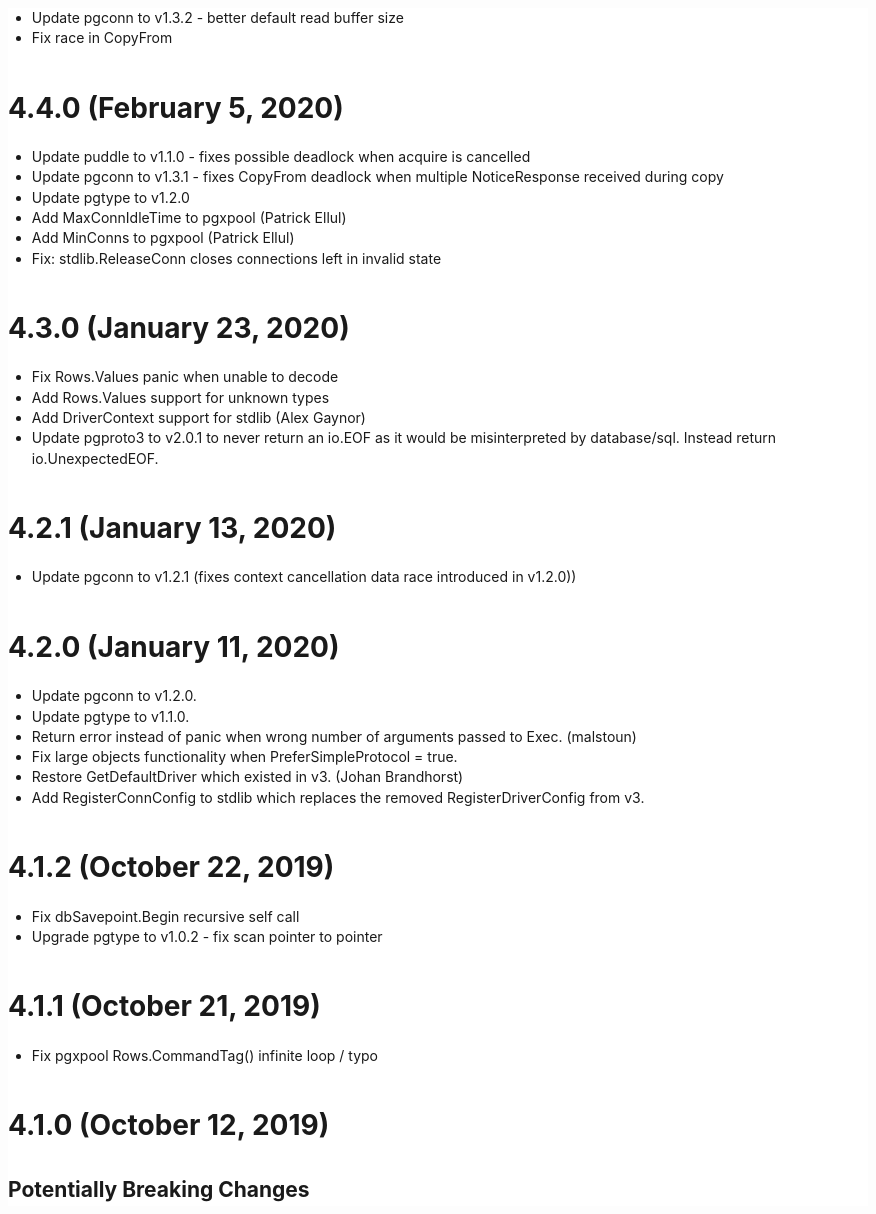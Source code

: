 * Update pgconn to v1.3.2 - better default read buffer size
* Fix race in CopyFrom

# 4.4.0 (February 5, 2020)

* Update puddle to v1.1.0 - fixes possible deadlock when acquire is cancelled
* Update pgconn to v1.3.1 - fixes CopyFrom deadlock when multiple NoticeResponse received during copy
* Update pgtype to v1.2.0
* Add MaxConnIdleTime to pgxpool (Patrick Ellul)
* Add MinConns to pgxpool (Patrick Ellul)
* Fix: stdlib.ReleaseConn closes connections left in invalid state

# 4.3.0 (January 23, 2020)

* Fix Rows.Values panic when unable to decode
* Add Rows.Values support for unknown types
* Add DriverContext support for stdlib (Alex Gaynor)
* Update pgproto3 to v2.0.1 to never return an io.EOF as it would be misinterpreted by database/sql. Instead return io.UnexpectedEOF.

# 4.2.1 (January 13, 2020)

* Update pgconn to v1.2.1 (fixes context cancellation data race introduced in v1.2.0))

# 4.2.0 (January 11, 2020)

* Update pgconn to v1.2.0.
* Update pgtype to v1.1.0.
* Return error instead of panic when wrong number of arguments passed to Exec. (malstoun)
* Fix large objects functionality when PreferSimpleProtocol = true.
* Restore GetDefaultDriver which existed in v3. (Johan Brandhorst)
* Add RegisterConnConfig to stdlib which replaces the removed RegisterDriverConfig from v3.

# 4.1.2 (October 22, 2019)

* Fix dbSavepoint.Begin recursive self call
* Upgrade pgtype to v1.0.2 - fix scan pointer to pointer

# 4.1.1 (October 21, 2019)

* Fix pgxpool Rows.CommandTag() infinite loop / typo

# 4.1.0 (October 12, 2019)

## Potentially Breaking Changes
